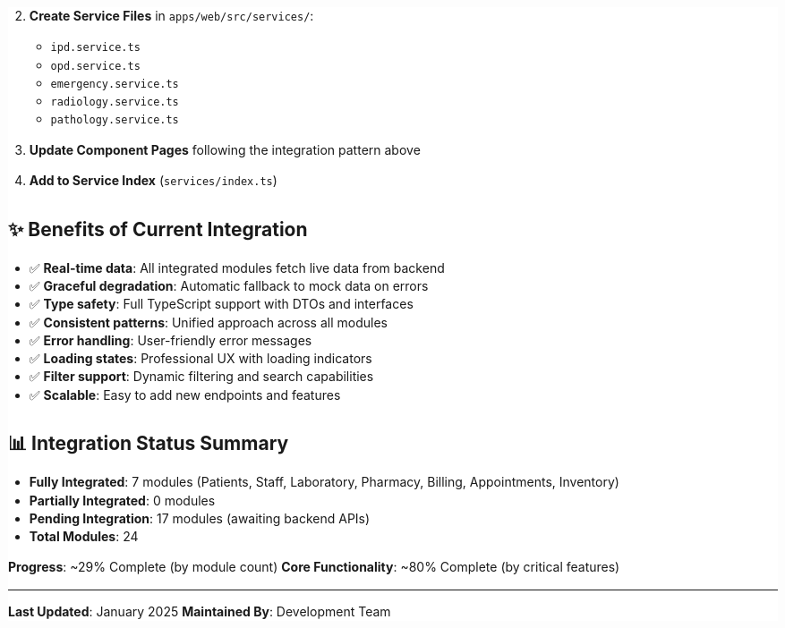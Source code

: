 2. **Create Service Files** in `apps/web/src/services/`:
   - `ipd.service.ts`
   - `opd.service.ts`
   - `emergency.service.ts`
   - `radiology.service.ts`
   - `pathology.service.ts`

3. **Update Component Pages** following the integration pattern above

4. **Add to Service Index** (`services/index.ts`)

## ✨ Benefits of Current Integration

- ✅ **Real-time data**: All integrated modules fetch live data from backend
- ✅ **Graceful degradation**: Automatic fallback to mock data on errors
- ✅ **Type safety**: Full TypeScript support with DTOs and interfaces
- ✅ **Consistent patterns**: Unified approach across all modules
- ✅ **Error handling**: User-friendly error messages
- ✅ **Loading states**: Professional UX with loading indicators
- ✅ **Filter support**: Dynamic filtering and search capabilities
- ✅ **Scalable**: Easy to add new endpoints and features

## 📊 Integration Status Summary

- **Fully Integrated**: 7 modules (Patients, Staff, Laboratory, Pharmacy, Billing, Appointments, Inventory)
- **Partially Integrated**: 0 modules
- **Pending Integration**: 17 modules (awaiting backend APIs)
- **Total Modules**: 24

**Progress**: ~29% Complete (by module count)
**Core Functionality**: ~80% Complete (by critical features)

---

**Last Updated**: January 2025
**Maintained By**: Development Team
